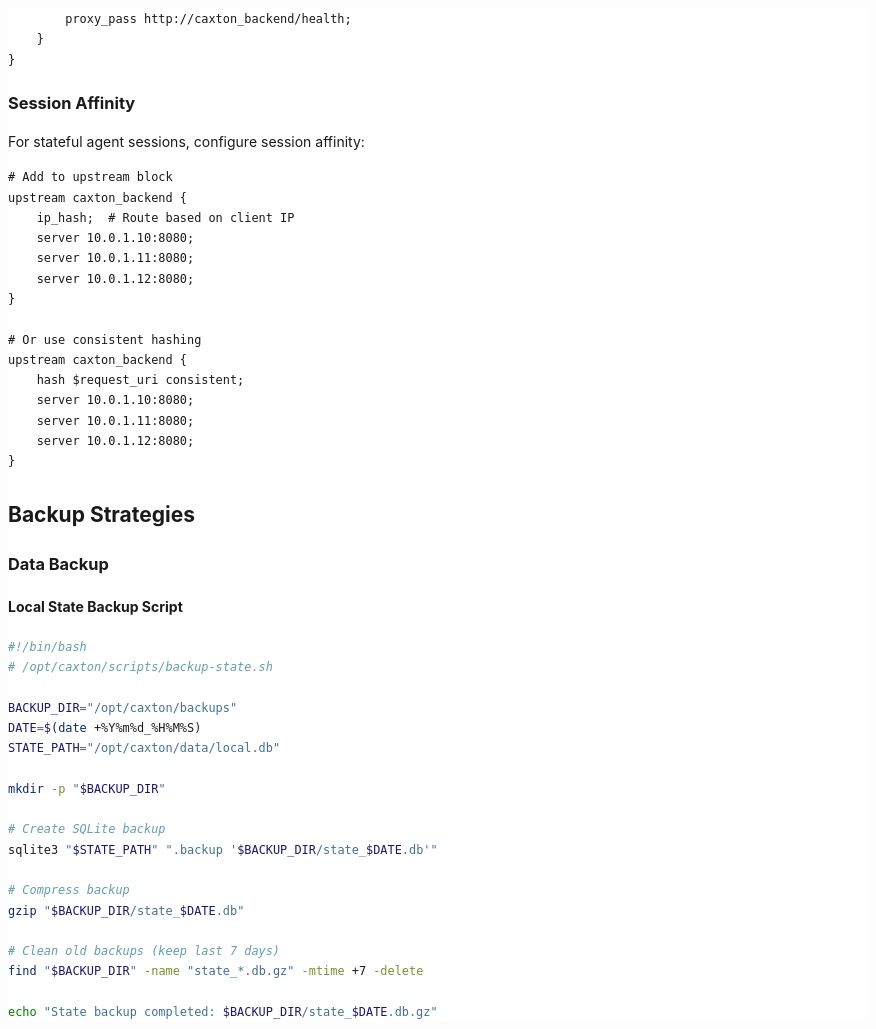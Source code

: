 ```nginx
        proxy_pass http://caxton_backend/health;
    }
}
```

### Session Affinity

For stateful agent sessions, configure session affinity:

```nginx
# Add to upstream block
upstream caxton_backend {
    ip_hash;  # Route based on client IP
    server 10.0.1.10:8080;
    server 10.0.1.11:8080;
    server 10.0.1.12:8080;
}

# Or use consistent hashing
upstream caxton_backend {
    hash $request_uri consistent;
    server 10.0.1.10:8080;
    server 10.0.1.11:8080;
    server 10.0.1.12:8080;
}
```

## Backup Strategies

### Data Backup

#### Local State Backup Script

```bash
#!/bin/bash
# /opt/caxton/scripts/backup-state.sh

BACKUP_DIR="/opt/caxton/backups"
DATE=$(date +%Y%m%d_%H%M%S)
STATE_PATH="/opt/caxton/data/local.db"

mkdir -p "$BACKUP_DIR"

# Create SQLite backup
sqlite3 "$STATE_PATH" ".backup '$BACKUP_DIR/state_$DATE.db'"

# Compress backup
gzip "$BACKUP_DIR/state_$DATE.db"

# Clean old backups (keep last 7 days)
find "$BACKUP_DIR" -name "state_*.db.gz" -mtime +7 -delete

echo "State backup completed: $BACKUP_DIR/state_$DATE.db.gz"
```
